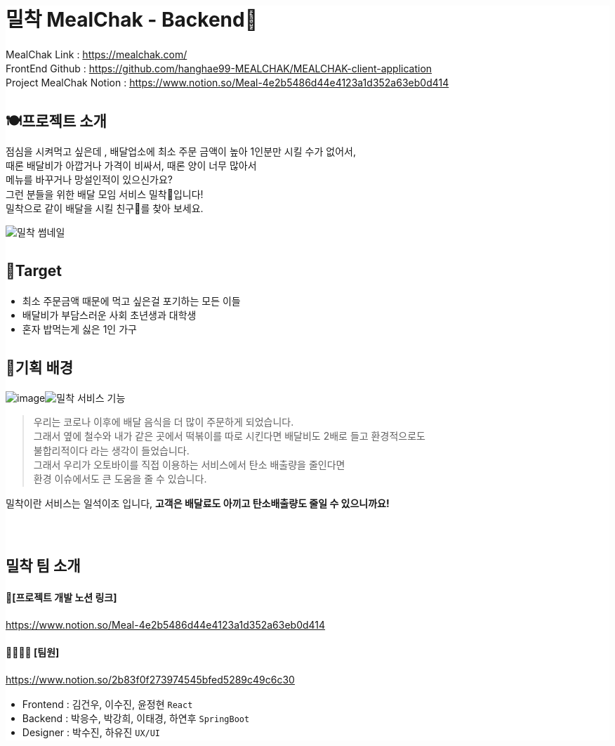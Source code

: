 # 밀착 MealChak - Backend🍙  
  
MealChak Link : https://mealchak.com/  
FrontEnd Github : https://github.com/hanghae99-MEALCHAK/MEALCHAK-client-application  
Project MealChak Notion : https://www.notion.so/Meal-4e2b5486d44e4123a1d352a63eb0d414
　  
## 🍽프로젝트 소개


점심을 시켜먹고 싶은데 , 배달업소에 최소 주문 금액이 높아 1인분만 시킬 수가 없어서,   
때론 배달비가 아깝거나 가격이 비싸서, 때론 양이 너무 많아서   
메뉴를 바꾸거나 망설인적이 있으신가요?   
그런 분들을 위한 배달 모임 서비스 밀착🍙입니다!   
밀착으로 같이 배달을 시킬 친구👭를 찾아 보세요.    

![밀착 썸네일](https://user-images.githubusercontent.com/80080041/131769273-59bf9fa7-ec61-4224-9966-17ff124c8dd3.jpg)


## 🎯Target  

- 최소 주문금액 때문에 먹고 싶은걸 포기하는 모든 이들  
- 배달비가 부담스러운 사회 초년생과 대학생  
- 혼자 밥먹는게 싫은 1인 가구  
  
  

## 🎈기획 배경
  
![image](https://user-images.githubusercontent.com/80080041/131769951-f27cd4a6-441c-4c2d-b46f-4ac811d21b4e.png)<img width="1054" alt="밀착 서비스 기능" src="https://user-images.githubusercontent.com/80080041/131769993-b482d848-2926-4194-9b93-0c8c9ebff98b.png">
  
  
> 우리는 코로나 이후에 배달 음식을 더 많이 주문하게 되었습니다.    
> 그래서 옆에 철수와 내가 같은 곳에서 떡볶이를 따로 시킨다면 배달비도 2배로 들고 환경적으로도  
> 불합리적이다 라는 생각이 들었습니다.    
> 그래서 우리가 오토바이를 직접 이용하는 서비스에서 탄소 배출량을 줄인다면  
> 환경 이슈에서도 큰 도움을 줄 수 있습니다.   

밀착이란 서비스는 일석이조 입니다, **고객은 배달료도 아끼고 탄소배출량도 줄일 수 있으니까요!**    
    
 　     
## 밀착 팀 소개  



#### 🍕[프로젝트 개발 노션 링크]  
https://www.notion.so/Meal-4e2b5486d44e4123a1d352a63eb0d414  

#### 👨‍👨‍👦‍👦 [팀원]  
https://www.notion.so/2b83f0f273974545bfed5289c49c6c30  

- Frontend : 김건우, 이수진, 윤정현 `React`  
- Backend : 박응수, 박강희, 이태경, 하연후 `SpringBoot`  
- Designer : 박수진, 하유진 `UX/UI`  
